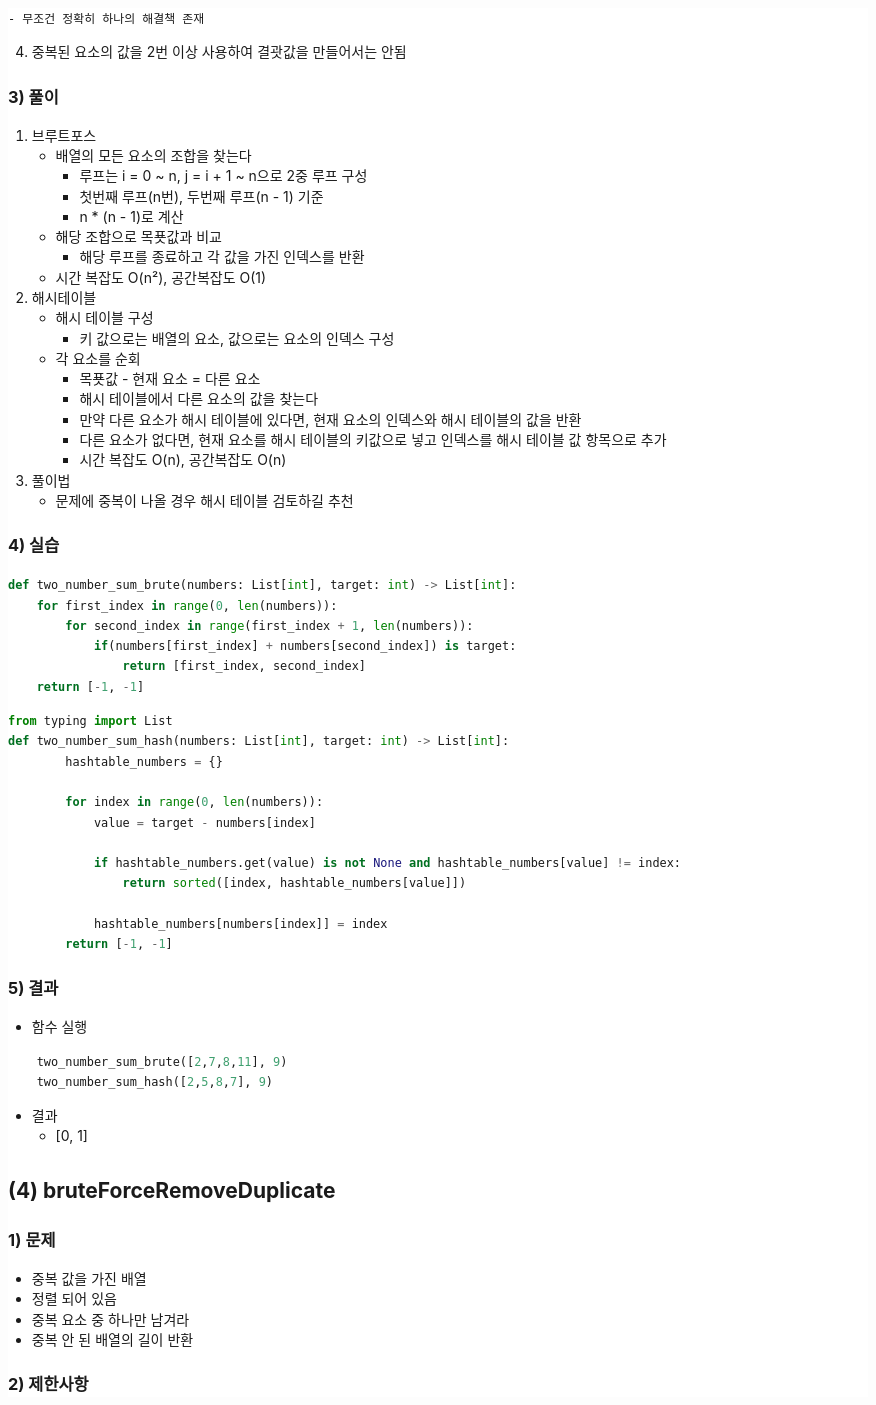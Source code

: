     - 무조건 정확히 하나의 해결책 존재
4. 중복된 요소의 값을 2번 이상 사용하여 결괏값을 만들어서는 안됨
### 3) 풀이
1. 브루트포스
    - 배열의 모든 요소의 조합을 찾는다
        - 루프는 i = 0 ~ n, j = i + 1 ~ n으로 2중 루프 구성
        - 첫번째 루프(n번), 두번째 루프(n - 1) 기준
        - n * (n - 1)로 계산
    - 해당 조합으로 목푯값과 비교
        - 해당 루프를 종료하고 각 값을 가진 인덱스를 반환
    - 시간 복잡도 O(n²), 공간복잡도 O(1)
2. 해시테이블
    - 해시 테이블 구성
        - 키 값으로는 배열의 요소, 값으로는 요소의 인덱스 구성
    - 각 요소를 순회
        - 목푯값 - 현재 요소 = 다른 요소
        - 해시 테이블에서 다른 요소의 값을 찾는다
        - 만약 다른 요소가 해시 테이블에 있다면, 현재 요소의 인덱스와 해시 테이블의 값을 반환
        - 다른 요소가 없다면, 현재 요소를 해시 테이블의 키값으로 넣고 인덱스를 해시 테이블 값 항목으로 추가
        - 시간 복잡도 O(n), 공간복잡도 O(n)
3. 풀이법
    - 문제에 중복이 나올 경우 해시 테이블 검토하길 추천
### 4) 실습
```python
def two_number_sum_brute(numbers: List[int], target: int) -> List[int]:
    for first_index in range(0, len(numbers)):
        for second_index in range(first_index + 1, len(numbers)):
            if(numbers[first_index] + numbers[second_index]) is target:
                return [first_index, second_index]
    return [-1, -1]
```
```python
from typing import List
def two_number_sum_hash(numbers: List[int], target: int) -> List[int]:
        hashtable_numbers = {}

        for index in range(0, len(numbers)):
            value = target - numbers[index]

            if hashtable_numbers.get(value) is not None and hashtable_numbers[value] != index:
                return sorted([index, hashtable_numbers[value]])

            hashtable_numbers[numbers[index]] = index
        return [-1, -1]        
```
### 5) 결과
- 함수 실행
```python
    two_number_sum_brute([2,7,8,11], 9)
    two_number_sum_hash([2,5,8,7], 9)
```
- 결과
    - [0, 1]
## (4) bruteForceRemoveDuplicate
### 1) 문제
- 중복 값을 가진 배열
- 정렬 되어 있음
- 중복 요소 중 하나만 남겨라
- 중복 안 된 배열의 길이 반환
### 2) 제한사항
